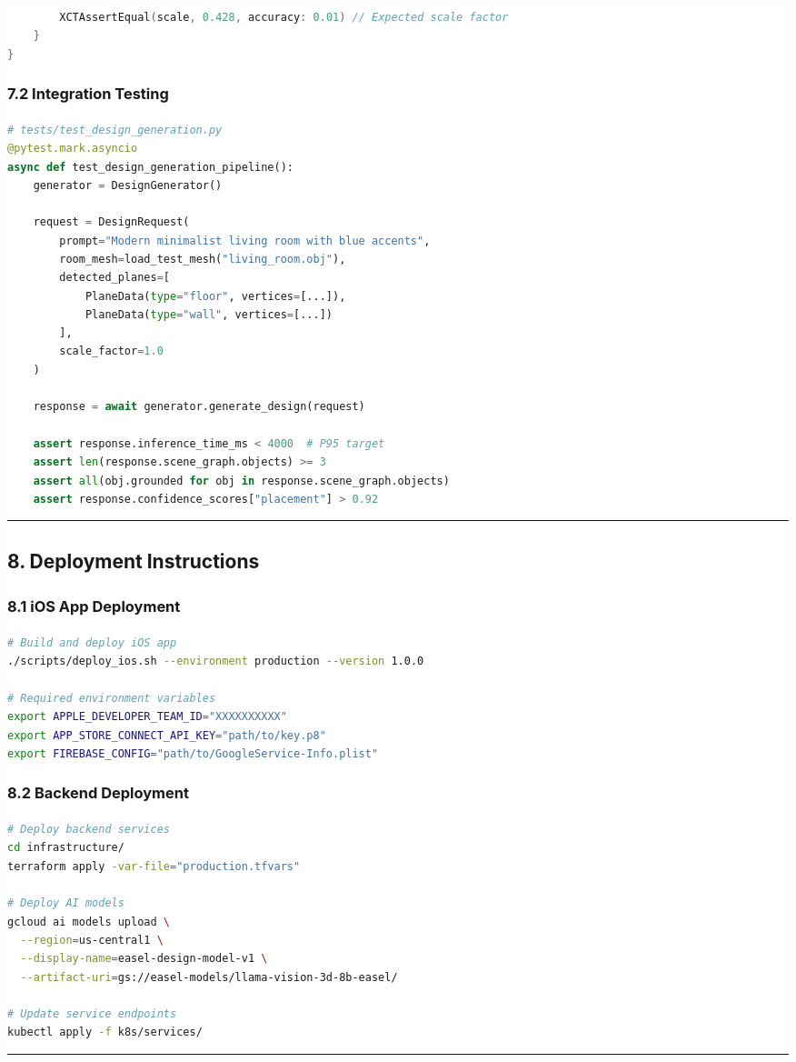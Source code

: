 ```swift
        XCTAssertEqual(scale, 0.428, accuracy: 0.01) // Expected scale factor
    }
}
```

### 7.2 Integration Testing

```python
# tests/test_design_generation.py
@pytest.mark.asyncio
async def test_design_generation_pipeline():
    generator = DesignGenerator()
    
    request = DesignRequest(
        prompt="Modern minimalist living room with blue accents",
        room_mesh=load_test_mesh("living_room.obj"),
        detected_planes=[
            PlaneData(type="floor", vertices=[...]),
            PlaneData(type="wall", vertices=[...])
        ],
        scale_factor=1.0
    )
    
    response = await generator.generate_design(request)
    
    assert response.inference_time_ms < 4000  # P95 target
    assert len(response.scene_graph.objects) >= 3
    assert all(obj.grounded for obj in response.scene_graph.objects)
    assert response.confidence_scores["placement"] > 0.92
```

---

## 8. Deployment Instructions

### 8.1 iOS App Deployment

```bash
# Build and deploy iOS app
./scripts/deploy_ios.sh --environment production --version 1.0.0

# Required environment variables
export APPLE_DEVELOPER_TEAM_ID="XXXXXXXXXX"
export APP_STORE_CONNECT_API_KEY="path/to/key.p8"
export FIREBASE_CONFIG="path/to/GoogleService-Info.plist"
```

### 8.2 Backend Deployment

```bash
# Deploy backend services
cd infrastructure/
terraform apply -var-file="production.tfvars"

# Deploy AI models
gcloud ai models upload \
  --region=us-central1 \
  --display-name=easel-design-model-v1 \
  --artifact-uri=gs://easel-models/llama-vision-3d-8b-easel/

# Update service endpoints
kubectl apply -f k8s/services/
```

---